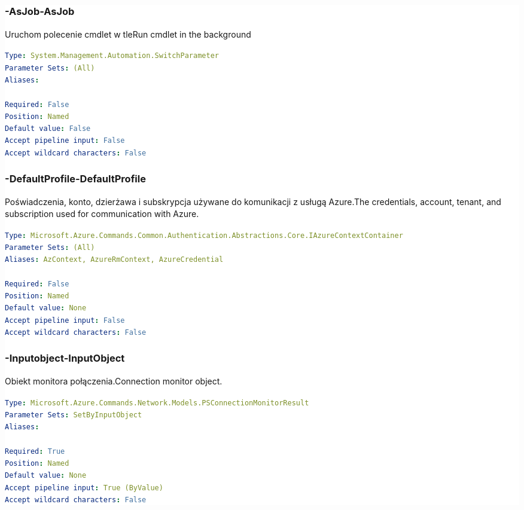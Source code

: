 ### <span data-ttu-id="06b9e-116">-AsJob</span><span class="sxs-lookup"><span data-stu-id="06b9e-116">-AsJob</span></span>
<span data-ttu-id="06b9e-117">Uruchom polecenie cmdlet w tle</span><span class="sxs-lookup"><span data-stu-id="06b9e-117">Run cmdlet in the background</span></span>

```yaml
Type: System.Management.Automation.SwitchParameter
Parameter Sets: (All)
Aliases:

Required: False
Position: Named
Default value: False
Accept pipeline input: False
Accept wildcard characters: False
```

### <span data-ttu-id="06b9e-118">-DefaultProfile</span><span class="sxs-lookup"><span data-stu-id="06b9e-118">-DefaultProfile</span></span>
<span data-ttu-id="06b9e-119">Poświadczenia, konto, dzierżawa i subskrypcja używane do komunikacji z usługą Azure.</span><span class="sxs-lookup"><span data-stu-id="06b9e-119">The credentials, account, tenant, and subscription used for communication with Azure.</span></span>

```yaml
Type: Microsoft.Azure.Commands.Common.Authentication.Abstractions.Core.IAzureContextContainer
Parameter Sets: (All)
Aliases: AzContext, AzureRmContext, AzureCredential

Required: False
Position: Named
Default value: None
Accept pipeline input: False
Accept wildcard characters: False
```

### <span data-ttu-id="06b9e-120">-Inputobject</span><span class="sxs-lookup"><span data-stu-id="06b9e-120">-InputObject</span></span>
<span data-ttu-id="06b9e-121">Obiekt monitora połączenia.</span><span class="sxs-lookup"><span data-stu-id="06b9e-121">Connection monitor object.</span></span>

```yaml
Type: Microsoft.Azure.Commands.Network.Models.PSConnectionMonitorResult
Parameter Sets: SetByInputObject
Aliases:

Required: True
Position: Named
Default value: None
Accept pipeline input: True (ByValue)
Accept wildcard characters: False
```
